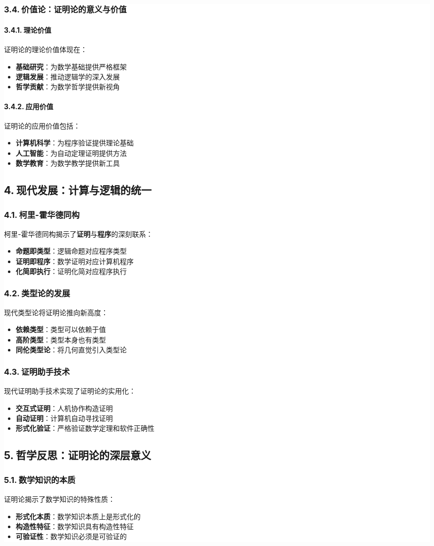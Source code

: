 ### 3.4. 价值论：证明论的意义与价值

#### 3.4.1. 理论价值

证明论的理论价值体现在：

- **基础研究**：为数学基础提供严格框架
- **逻辑发展**：推动逻辑学的深入发展
- **哲学贡献**：为数学哲学提供新视角

#### 3.4.2. 应用价值

证明论的应用价值包括：

- **计算机科学**：为程序验证提供理论基础
- **人工智能**：为自动定理证明提供方法
- **数学教育**：为数学教学提供新工具

## 4. 现代发展：计算与逻辑的统一

### 4.1. 柯里-霍华德同构

柯里-霍华德同构揭示了**证明**与**程序**的深刻联系：

- **命题即类型**：逻辑命题对应程序类型
- **证明即程序**：数学证明对应计算机程序
- **化简即执行**：证明化简对应程序执行

### 4.2. 类型论的发展

现代类型论将证明论推向新高度：

- **依赖类型**：类型可以依赖于值
- **高阶类型**：类型本身也有类型
- **同伦类型论**：将几何直觉引入类型论

### 4.3. 证明助手技术

现代证明助手技术实现了证明论的实用化：

- **交互式证明**：人机协作构造证明
- **自动证明**：计算机自动寻找证明
- **形式化验证**：严格验证数学定理和软件正确性

## 5. 哲学反思：证明论的深层意义

### 5.1. 数学知识的本质

证明论揭示了数学知识的特殊性质：

- **形式化本质**：数学知识本质上是形式化的
- **构造性特征**：数学知识具有构造性特征
- **可验证性**：数学知识必须是可验证的
